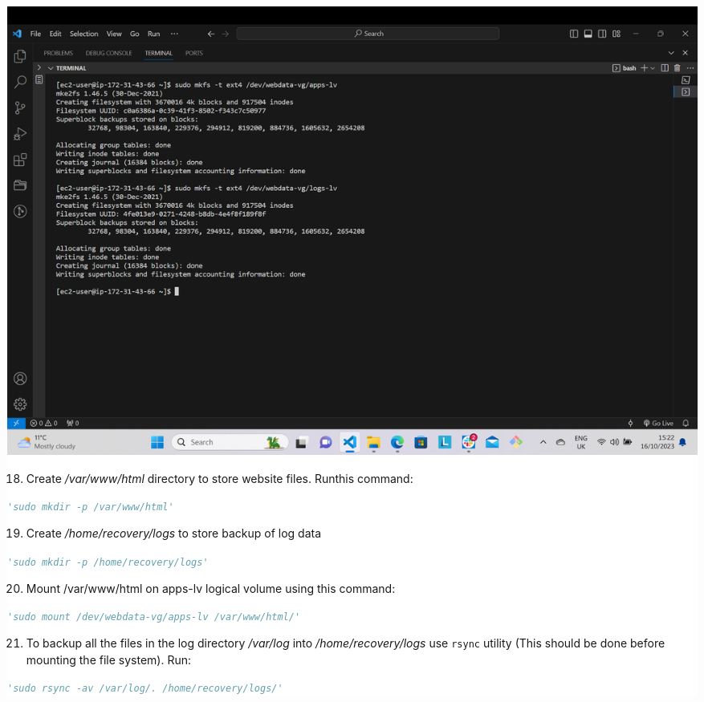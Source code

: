 ![Alt text](Images/mkfs.png)

18. Create */var/www/html* directory to store website files. Runthis command:

```python
'sudo mkdir -p /var/www/html'
```
19. Create */home/recovery/logs* to store backup of log data

```python
'sudo mkdir -p /home/recovery/logs'
```

20. Mount /var/www/html on apps-lv logical volume using this command:

```python
'sudo mount /dev/webdata-vg/apps-lv /var/www/html/'
```
21. To backup all the files in the log directory */var/log* into */home/recovery/logs* use `rsync` utility (This should be done before mounting the file system). Run:

```python
'sudo rsync -av /var/log/. /home/recovery/logs/'
```